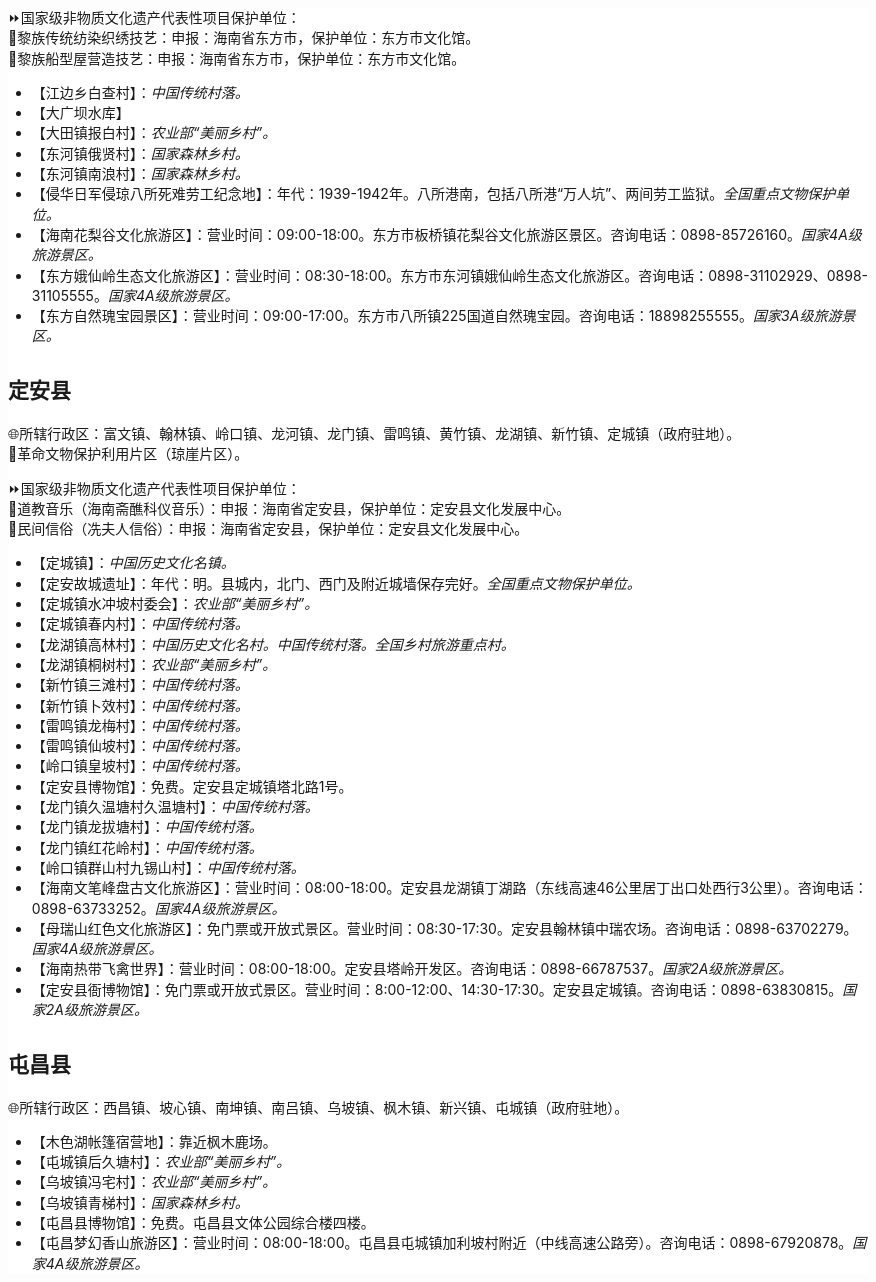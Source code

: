 ⏩国家级非物质文化遗产代表性项目保护单位：  
🔸黎族传统纺染织绣技艺：申报：海南省东方市，保护单位：东方市文化馆。  
🔸黎族船型屋营造技艺：申报：海南省东方市，保护单位：东方市文化馆。  
  
* 【江边乡白查村】：*中国传统村落。*  
* 【大广坝水库】  
* 【大田镇报白村】：*农业部“美丽乡村”。*  
* 【东河镇俄贤村】：*国家森林乡村。*  
* 【东河镇南浪村】：*国家森林乡村。*  
* 【侵华日军侵琼八所死难劳工纪念地】：年代：1939-1942年。八所港南，包括八所港“万人坑”、两间劳工监狱。*全国重点文物保护单位。*  
* 【海南花梨谷文化旅游区】：营业时间：09:00-18:00。东方市板桥镇花梨谷文化旅游区景区。咨询电话：0898-85726160。*国家4A级旅游景区。*  
* 【东方娥仙岭生态文化旅游区】：营业时间：08:30-18:00。东方市东河镇娥仙岭生态文化旅游区。咨询电话：0898-31102929、0898-31105555。*国家4A级旅游景区。*  
* 【东方自然瑰宝园景区】：营业时间：09:00-17:00。东方市八所镇225国道自然瑰宝园。咨询电话：18898255555。*国家3A级旅游景区。*  

## 定安县  
🌐所辖行政区：富文镇、翰林镇、岭口镇、龙河镇、龙门镇、雷鸣镇、黄竹镇、龙湖镇、新竹镇、定城镇（政府驻地）。  
🚩革命文物保护利用片区（琼崖片区）。  
  
⏩国家级非物质文化遗产代表性项目保护单位：  
🔸道教音乐（海南斋醮科仪音乐）：申报：海南省定安县，保护单位：定安县文化发展中心。  
🔸民间信俗（冼夫人信俗）：申报：海南省定安县，保护单位：定安县文化发展中心。  
  
* 【定城镇】：*中国历史文化名镇。*  
* 【定安故城遗址】：年代：明。县城内，北门、西门及附近城墙保存完好。*全国重点文物保护单位。*  
* 【定城镇水冲坡村委会】：*农业部“美丽乡村”。*  
* 【定城镇春内村】：*中国传统村落。*  
* 【龙湖镇高林村】：*中国历史文化名村。中国传统村落。全国乡村旅游重点村。*  
* 【龙湖镇桐树村】：*农业部“美丽乡村”。*  
* 【新竹镇三滩村】：*中国传统村落。*  
* 【新竹镇卜效村】：*中国传统村落。*  
* 【雷鸣镇龙梅村】：*中国传统村落。*  
* 【雷鸣镇仙坡村】：*中国传统村落。*  
* 【岭口镇皇坡村】：*中国传统村落。*  
* 【定安县博物馆】：免费。定安县定城镇塔北路1号。  
* 【龙门镇久温塘村久温塘村】：*中国传统村落。*  
* 【龙门镇龙拔塘村】：*中国传统村落。*  
* 【龙门镇红花岭村】：*中国传统村落。*  
* 【岭口镇群山村九锡山村】：*中国传统村落。*  
* 【海南文笔峰盘古文化旅游区】：营业时间：08:00-18:00。定安县龙湖镇丁湖路（东线高速46公里居丁出口处西行3公里）。咨询电话：0898-63733252。*国家4A级旅游景区。*  
* 【母瑞山红色文化旅游区】：免门票或开放式景区。营业时间：08:30-17:30。定安县翰林镇中瑞农场。咨询电话：0898-63702279。*国家4A级旅游景区。*  
* 【海南热带飞禽世界】：营业时间：08:00-18:00。定安县塔岭开发区。咨询电话：0898-66787537。*国家2A级旅游景区。*  
* 【定安县衙博物馆】：免门票或开放式景区。营业时间：8:00-12:00、14:30-17:30。定安县定城镇。咨询电话：0898-63830815。*国家2A级旅游景区。*  

## 屯昌县  
🌐所辖行政区：西昌镇、坡心镇、南坤镇、南吕镇、乌坡镇、枫木镇、新兴镇、屯城镇（政府驻地）。  
  
* 【木色湖帐篷宿营地】：靠近枫木鹿场。  
* 【屯城镇后久塘村】：*农业部“美丽乡村”。*  
* 【乌坡镇冯宅村】：*农业部“美丽乡村”。*  
* 【乌坡镇青梯村】：*国家森林乡村。*  
* 【屯昌县博物馆】：免费。屯昌县文体公园综合楼四楼。  
* 【屯昌梦幻香山旅游区】：营业时间：08:00-18:00。屯昌县屯城镇加利坡村附近（中线高速公路旁）。咨询电话：0898-67920878。*国家4A级旅游景区。*  

